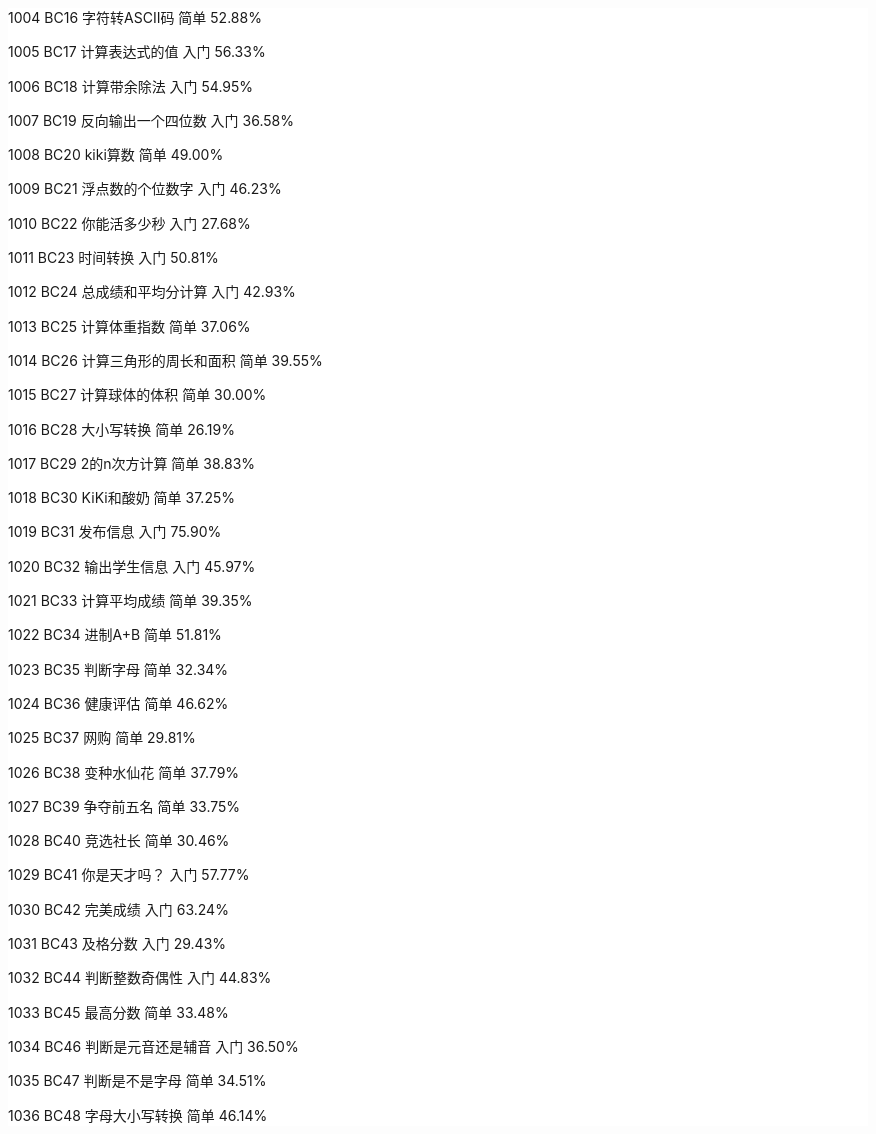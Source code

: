 1004	BC16	字符转ASCII码		简单	52.88%
	
1005	BC17	计算表达式的值		入门	56.33%
	
1006	BC18	计算带余除法		入门	54.95%
	
1007	BC19	反向输出一个四位数		入门	36.58%
	
1008	BC20	kiki算数		简单	49.00%
	
1009	BC21	浮点数的个位数字		入门	46.23%
	
1010	BC22	你能活多少秒		入门	27.68%
	
1011	BC23	时间转换		入门	50.81%
	
1012	BC24	总成绩和平均分计算		入门	42.93%
	
1013	BC25	计算体重指数		简单	37.06%
	
1014	BC26	计算三角形的周长和面积		简单	39.55%
	
1015	BC27	计算球体的体积		简单	30.00%
	
1016	BC28	大小写转换		简单	26.19%
	
1017	BC29	2的n次方计算		简单	38.83%
	
1018	BC30	KiKi和酸奶		简单	37.25%
	
1019	BC31	发布信息		入门	75.90%
	
1020	BC32	输出学生信息		入门	45.97%
	
1021	BC33	计算平均成绩		简单	39.35%
	
1022	BC34	进制A+B		简单	51.81%
	
1023	BC35	判断字母		简单	32.34%
	
1024	BC36	健康评估		简单	46.62%
	
1025	BC37	网购		简单	29.81%
	
1026	BC38	变种水仙花		简单	37.79%
	
1027	BC39	争夺前五名		简单	33.75%
	
1028	BC40	竞选社长		简单	30.46%
	
1029	BC41	你是天才吗？		入门	57.77%
	
1030	BC42	完美成绩		入门	63.24%
	
1031	BC43	及格分数		入门	29.43%
	
1032	BC44	判断整数奇偶性		入门	44.83%
	
1033	BC45	最高分数		简单	33.48%
	
1034	BC46	判断是元音还是辅音		入门	36.50%
	
1035	BC47	判断是不是字母		简单	34.51%
	
1036	BC48	字母大小写转换		简单	46.14%
	